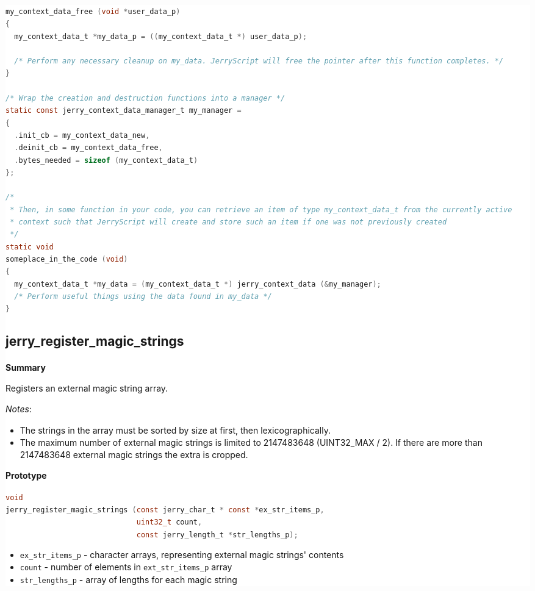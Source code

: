 ```c
my_context_data_free (void *user_data_p)
{
  my_context_data_t *my_data_p = ((my_context_data_t *) user_data_p);

  /* Perform any necessary cleanup on my_data. JerryScript will free the pointer after this function completes. */
}

/* Wrap the creation and destruction functions into a manager */
static const jerry_context_data_manager_t my_manager =
{
  .init_cb = my_context_data_new,
  .deinit_cb = my_context_data_free,
  .bytes_needed = sizeof (my_context_data_t)
};

/*
 * Then, in some function in your code, you can retrieve an item of type my_context_data_t from the currently active
 * context such that JerryScript will create and store such an item if one was not previously created
 */
static void
someplace_in_the_code (void)
{
  my_context_data_t *my_data = (my_context_data_t *) jerry_context_data (&my_manager);
  /* Perform useful things using the data found in my_data */
}
```


## jerry_register_magic_strings

**Summary**

Registers an external magic string array.

*Notes*:
  - The strings in the array must be sorted by size at first, then lexicographically.
  - The maximum number of external magic strings is limited to 2147483648 (UINT32_MAX / 2).
    If there are more than 2147483648 external magic strings the extra is cropped.

**Prototype**

```c
void
jerry_register_magic_strings (const jerry_char_t * const *ex_str_items_p,
                              uint32_t count,
                              const jerry_length_t *str_lengths_p);
```

- `ex_str_items_p` - character arrays, representing external magic strings' contents
- `count` - number of elements in `ext_str_items_p` array
- `str_lengths_p` - array of lengths for each magic string
